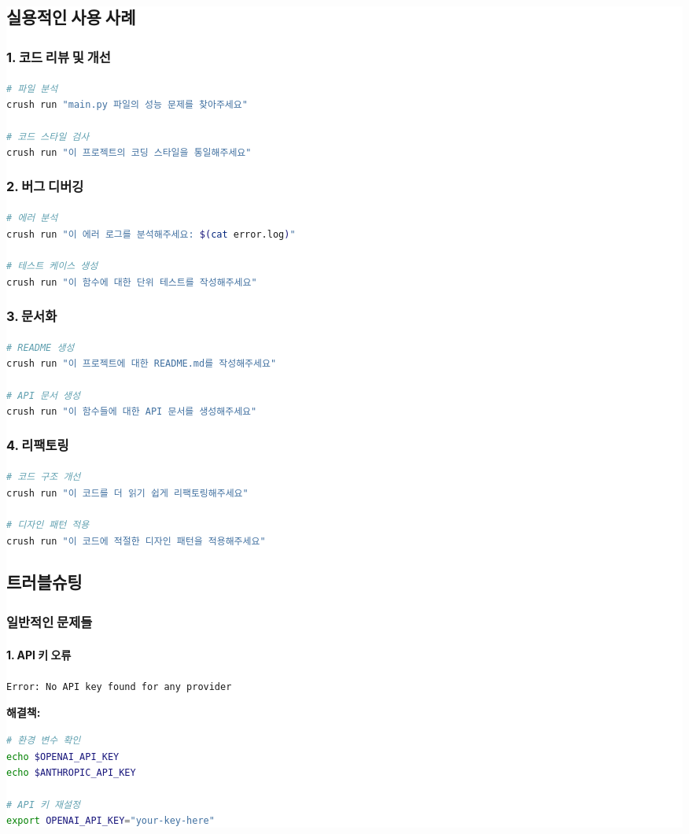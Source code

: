 ## 실용적인 사용 사례

### 1. 코드 리뷰 및 개선

```bash
# 파일 분석
crush run "main.py 파일의 성능 문제를 찾아주세요"

# 코드 스타일 검사
crush run "이 프로젝트의 코딩 스타일을 통일해주세요"
```

### 2. 버그 디버깅

```bash
# 에러 분석
crush run "이 에러 로그를 분석해주세요: $(cat error.log)"

# 테스트 케이스 생성
crush run "이 함수에 대한 단위 테스트를 작성해주세요"
```

### 3. 문서화

```bash
# README 생성
crush run "이 프로젝트에 대한 README.md를 작성해주세요"

# API 문서 생성
crush run "이 함수들에 대한 API 문서를 생성해주세요"
```

### 4. 리팩토링

```bash
# 코드 구조 개선
crush run "이 코드를 더 읽기 쉽게 리팩토링해주세요"

# 디자인 패턴 적용
crush run "이 코드에 적절한 디자인 패턴을 적용해주세요"
```

## 트러블슈팅

### 일반적인 문제들

#### 1. API 키 오류
```bash
Error: No API key found for any provider
```

**해결책:**
```bash
# 환경 변수 확인
echo $OPENAI_API_KEY
echo $ANTHROPIC_API_KEY

# API 키 재설정
export OPENAI_API_KEY="your-key-here"
```
